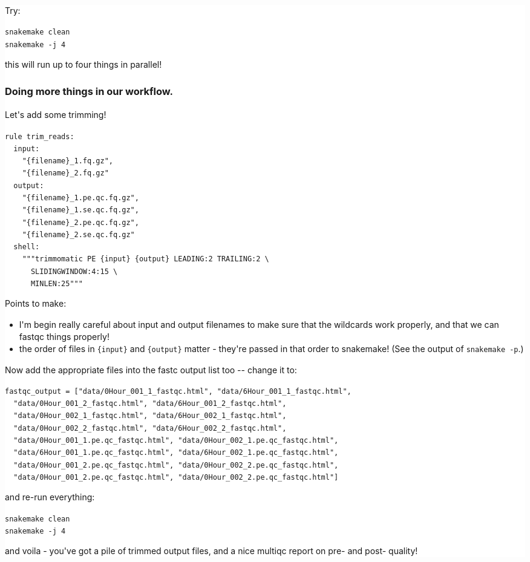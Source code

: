 Try:

```
snakemake clean
snakemake -j 4
```

this will run up to four things in parallel!

### Doing more things in our workflow.

Let's add some trimming!

```
rule trim_reads:
  input:
    "{filename}_1.fq.gz",
    "{filename}_2.fq.gz"
  output:
    "{filename}_1.pe.qc.fq.gz",
    "{filename}_1.se.qc.fq.gz",
    "{filename}_2.pe.qc.fq.gz",
    "{filename}_2.se.qc.fq.gz"
  shell:
    """trimmomatic PE {input} {output} LEADING:2 TRAILING:2 \
      SLIDINGWINDOW:4:15 \
      MINLEN:25"""
```

Points to make:
* I'm begin really careful about input and output filenames to make sure that the wildcards work properly, and that we can fastqc things properly!
* the order of files in `{input}` and `{output}` matter - they're passed in that order to snakemake! (See the output of `snakemake -p`.)

Now add the appropriate files into the fastc output list too -- change it to:

```
fastqc_output = ["data/0Hour_001_1_fastqc.html", "data/6Hour_001_1_fastqc.html",
  "data/0Hour_001_2_fastqc.html", "data/6Hour_001_2_fastqc.html",
  "data/0Hour_002_1_fastqc.html", "data/6Hour_002_1_fastqc.html",
  "data/0Hour_002_2_fastqc.html", "data/6Hour_002_2_fastqc.html",
  "data/0Hour_001_1.pe.qc_fastqc.html", "data/0Hour_002_1.pe.qc_fastqc.html",
  "data/6Hour_001_1.pe.qc_fastqc.html", "data/6Hour_002_1.pe.qc_fastqc.html",
  "data/0Hour_001_2.pe.qc_fastqc.html", "data/0Hour_002_2.pe.qc_fastqc.html",
  "data/0Hour_001_2.pe.qc_fastqc.html", "data/0Hour_002_2.pe.qc_fastqc.html"]
```

and re-run everything:

```
snakemake clean
snakemake -j 4
```

and voila - you've got a pile of trimmed output files, and a nice multiqc report on pre- and post- quality!
